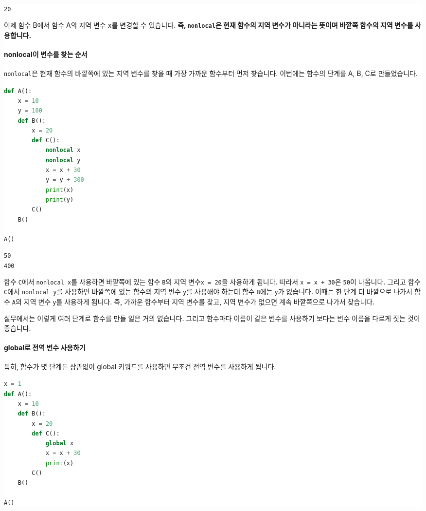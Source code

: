 ```
20
```

이제 함수 B에서 함수 A의 지역 변수 x를 변경할 수 있습니다. 
**즉, `nonlocal`은 현재 함수의 지역 변수가 아니라는 뜻이며 바깥쪽 함수의 지역 변수를 사용합니다.**



#### nonlocal이 변수를 찾는 순서

`nonlocal`은 현재 함수의 바깥쪽에 있는 지역 변수를 찾을 때 가장 가까운 함수부터 먼저 찾습니다. 
이번에는 함수의 단계를 A, B, C로 만들었습니다.

```python
def A():
    x = 10
    y = 100
    def B():
        x = 20
        def C():
            nonlocal x
            nonlocal y
            x = x + 30
            y = y + 300
            print(x)
            print(y)
        C()
    B()
 
A()
```

```
50
400
```

함수 `C`에서 `nonlocal x`를 사용하면 바깥쪽에 있는 함수 `B`의 지역 변수`x = 20`을 사용하게 됩니다. 따라서 `x = x + 30`은 `50`이 나옵니다. 그리고 함수 `C`에서 `nonlocal y`를 사용하면 바깥쪽에 있는 함수의 지역 변수 `y`를 사용해야 하는데 함수 `B`에는 `y`가 없습니다. 이때는 한 단계 더 바깥으로 나가서 함수 `A`의 지역 변수 `y`를 사용하게 됩니다. 즉, 가까운 함수부터 지역 변수를 찾고, 지역 변수가 없으면 계속 바깥쪽으로 나가서 찾습니다.

실무에서는 이렇게 여러 단계로 함수를 만들 일은 거의 없습니다. 
그리고 함수마다 이름이 같은 변수를 사용하기 보다는 변수 이름을 다르게 짓는 것이 좋습니다.



#### global로 전역 변수 사용하기

특히, 함수가 몇 단계든 상관없이 global 키워드를 사용하면 무조건 전역 변수를 사용하게 됩니다.

```python
x = 1
def A():
    x = 10
    def B():
        x = 20
        def C():
            global x
            x = x + 30
            print(x)
        C()
    B()
 
A()
```
